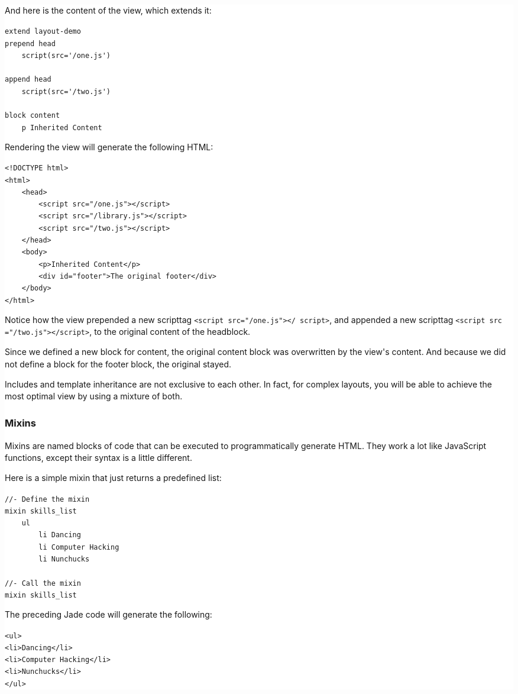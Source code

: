 And here is the content of the view, which extends it:

	extend layout-demo
	prepend head
		script(src='/one.js')

	append head
		script(src='/two.js')
	
	block content
		p Inherited Content

Rendering the view will generate the following HTML:

	<!DOCTYPE html>
	<html>
	    <head>
	        <script src="/one.js"></script>
	        <script src="/library.js"></script>
	        <script src="/two.js"></script>
	    </head>
	    <body>
	        <p>Inherited Content</p>
	        <div id="footer">The original footer</div>
	    </body>
	</html>

Notice how the view prepended a new scripttag `<script src="/one.js"></ script>`, and appended a new scripttag `<script src="/two.js"></script>`, to the original content of the headblock.

Since we defined a new block for content, the original content block was overwritten by the view's content. And because we did not define a block for the footer block, the original stayed.

Includes and template inheritance are not exclusive to each other. In fact, for complex layouts, you will be able to achieve the most optimal view by using a mixture of both.

### Mixins

Mixins are named blocks of code that can be executed to programmatically generate HTML. They work a lot like JavaScript functions, except their syntax is a little different. 

Here is a simple mixin that just returns a predefined list:

	//- Define the mixin
	mixin skills_list
		ul
			li Dancing
			li Computer Hacking
			li Nunchucks
	
	//- Call the mixin
	mixin skills_list

The preceding Jade code will generate the following:

	<ul>
	<li>Dancing</li>
	<li>Computer Hacking</li>
	<li>Nunchucks</li>
	</ul>
